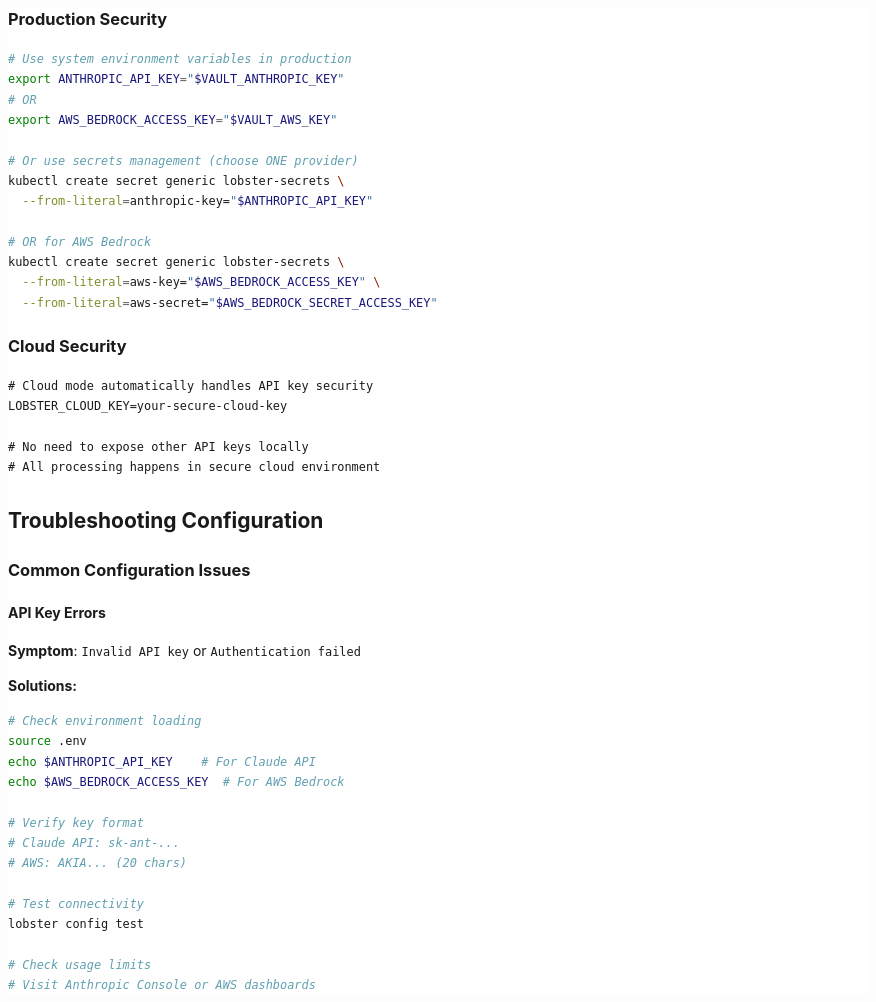 ### Production Security

```bash
# Use system environment variables in production
export ANTHROPIC_API_KEY="$VAULT_ANTHROPIC_KEY"
# OR
export AWS_BEDROCK_ACCESS_KEY="$VAULT_AWS_KEY"

# Or use secrets management (choose ONE provider)
kubectl create secret generic lobster-secrets \
  --from-literal=anthropic-key="$ANTHROPIC_API_KEY"

# OR for AWS Bedrock
kubectl create secret generic lobster-secrets \
  --from-literal=aws-key="$AWS_BEDROCK_ACCESS_KEY" \
  --from-literal=aws-secret="$AWS_BEDROCK_SECRET_ACCESS_KEY"
```

### Cloud Security

```env
# Cloud mode automatically handles API key security
LOBSTER_CLOUD_KEY=your-secure-cloud-key

# No need to expose other API keys locally
# All processing happens in secure cloud environment
```

## Troubleshooting Configuration

### Common Configuration Issues

#### API Key Errors

**Symptom**: `Invalid API key` or `Authentication failed`

**Solutions:**
```bash
# Check environment loading
source .env
echo $ANTHROPIC_API_KEY    # For Claude API
echo $AWS_BEDROCK_ACCESS_KEY  # For AWS Bedrock

# Verify key format
# Claude API: sk-ant-...
# AWS: AKIA... (20 chars)

# Test connectivity
lobster config test

# Check usage limits
# Visit Anthropic Console or AWS dashboards
```
